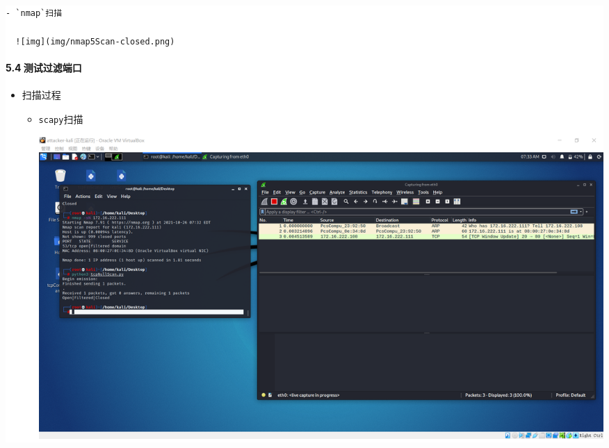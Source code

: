 	- `nmap`扫描
	
	  ![img](img/nmap5Scan-closed.png)

#### 5.4 测试过滤端口
- 扫描过程

	- `scapy`扫描
	
	  ![img](img/tcpNullScan-filtered.png)
	
